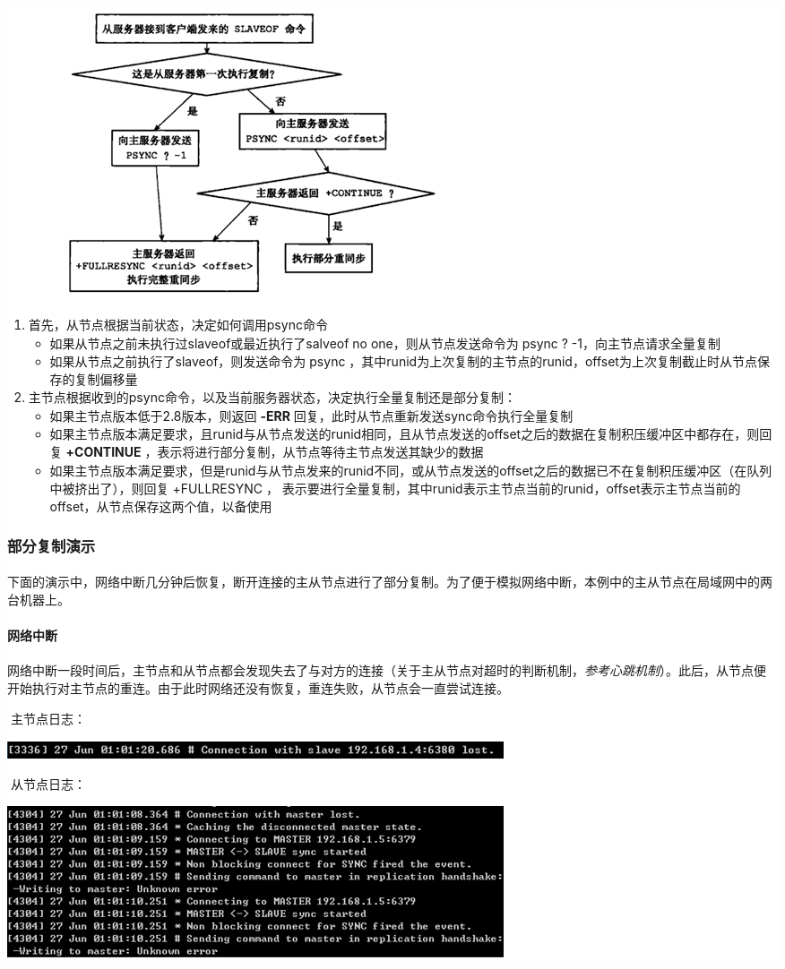 ![psync_process](./images/ms_copy/psync_process.png)

1. 首先，从节点根据当前状态，决定如何调用psync命令
   * 如果从节点之前未执行过slaveof或最近执行了salveof no one，则从节点发送命令为 psync ? -1，向主节点请求全量复制
   * 如果从节点之前执行了slaveof，则发送命令为 psync <runid> <offset>，其中runid为上次复制的主节点的runid，offset为上次复制截止时从节点保存的复制偏移量
2. 主节点根据收到的psync命令，以及当前服务器状态，决定执行全量复制还是部分复制：
   * 如果主节点版本低于2.8版本，则返回 **-ERR** 回复，此时从节点重新发送sync命令执行全量复制
   * 如果主节点版本满足要求，且runid与从节点发送的runid相同，且从节点发送的offset之后的数据在复制积压缓冲区中都存在，则回复 **+CONTINUE** ，表示将进行部分复制，从节点等待主节点发送其缺少的数据
   * 如果主节点版本满足要求，但是runid与从节点发来的runid不同，或从节点发送的offset之后的数据已不在复制积压缓冲区（在队列中被挤出了），则回复 +FULLRESYNC <runid> <offset>， 表示要进行全量复制，其中runid表示主节点当前的runid，offset表示主节点当前的offset，从节点保存这两个值，以备使用

### 部分复制演示

​       下面的演示中，网络中断几分钟后恢复，断开连接的主从节点进行了部分复制。为了便于模拟网络中断，本例中的主从节点在局域网中的两台机器上。

#### 网络中断

​       网络中断一段时间后，主节点和从节点都会发现失去了与对方的连接（关于主从节点对超时的判断机制，*参考心跳机制*）。此后，从节点便开始执行对主节点的重连。由于此时网络还没有恢复，重连失败，从节点会一直尝试连接。

​       主节点日志：

![lost_conn_master](./images/ms_copy/lost_conn_master.png)

​       从节点日志：

![lost_conn_slave](./images/ms_copy/lost_conn_slave.png)
